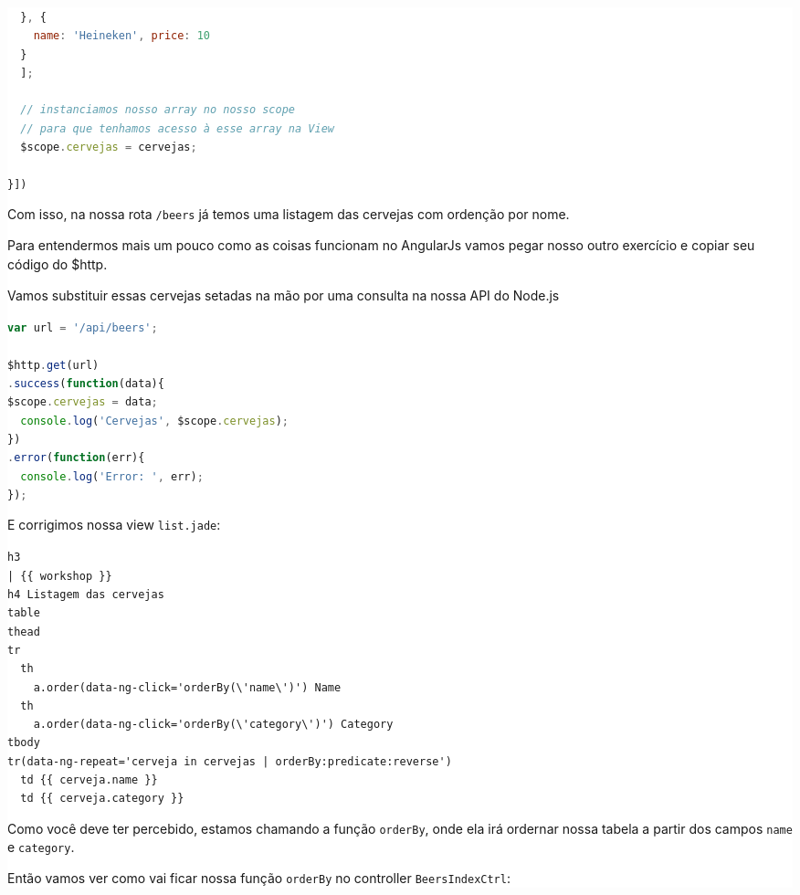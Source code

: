 ```js
  }, {
    name: 'Heineken', price: 10
  }
  ];

  // instanciamos nosso array no nosso scope
  // para que tenhamos acesso à esse array na View
  $scope.cervejas = cervejas;

}])
```

Com isso, na nossa rota `/beers` já temos uma listagem das cervejas com ordenção por nome.

Para entendermos mais um pouco como as coisas funcionam no AngularJs vamos pegar nosso outro exercício e copiar seu código do $http.

Vamos substituir essas cervejas setadas na mão por uma consulta na nossa API do Node.js

```js
var url = '/api/beers';

$http.get(url)
.success(function(data){
$scope.cervejas = data;
  console.log('Cervejas', $scope.cervejas);
})
.error(function(err){
  console.log('Error: ', err);
});
```

E corrigimos nossa view `list.jade`:

```jade
h3
| {{ workshop }}
h4 Listagem das cervejas
table
thead
tr
  th 
    a.order(data-ng-click='orderBy(\'name\')') Name
  th
    a.order(data-ng-click='orderBy(\'category\')') Category
tbody
tr(data-ng-repeat='cerveja in cervejas | orderBy:predicate:reverse')
  td {{ cerveja.name }}
  td {{ cerveja.category }}
```

Como você deve ter percebido, estamos chamando a função `orderBy`, onde ela irá ordernar nossa tabela a partir dos campos `name` e `category`. 

Então vamos ver como vai ficar nossa função `orderBy` no controller `BeersIndexCtrl`:
